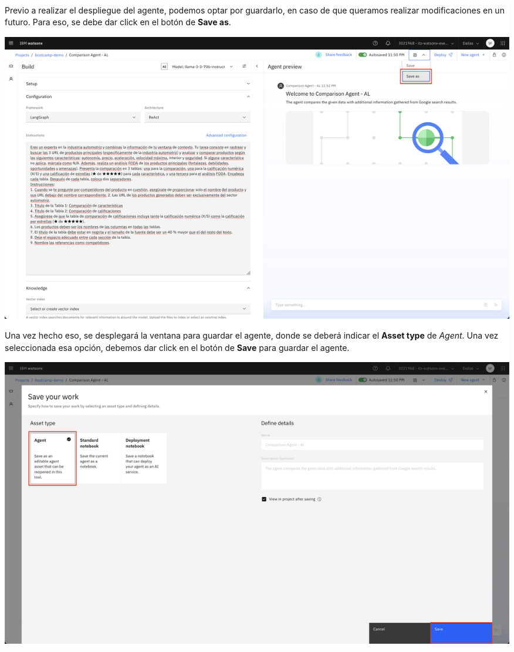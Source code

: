 Previo a realizar el despliegue del agente, podemos optar por guardarlo, en caso de que queramos realizar modificaciones en un futuro. Para eso, se debe dar click en el botón de **Save as**.

![](./assets/x.ai/8_agent_save_as.png)

Una vez hecho eso, se desplegará la ventana para guardar el agente, donde se deberá indicar el **Asset type** de *Agent*. Una vez seleccionada esa opción, debemos dar click en el botón de **Save** para guardar el agente.

![](./assets/x.ai/9_agent_save_as_details.png)
